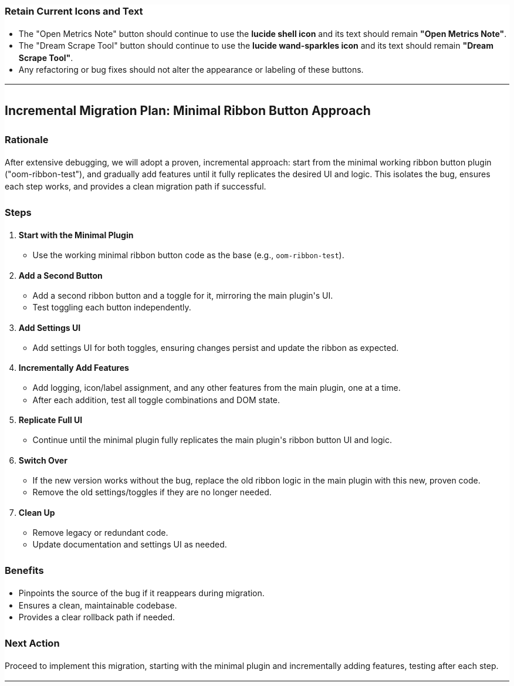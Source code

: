 ### Retain Current Icons and Text
- The "Open Metrics Note" button should continue to use the **lucide shell icon** and its text should remain **"Open Metrics Note"**.
- The "Dream Scrape Tool" button should continue to use the **lucide wand-sparkles icon** and its text should remain **"Dream Scrape Tool"**.
- Any refactoring or bug fixes should not alter the appearance or labeling of these buttons.

---

## Incremental Migration Plan: Minimal Ribbon Button Approach

### Rationale
After extensive debugging, we will adopt a proven, incremental approach: start from the minimal working ribbon button plugin ("oom-ribbon-test"), and gradually add features until it fully replicates the desired UI and logic. This isolates the bug, ensures each step works, and provides a clean migration path if successful.

### Steps
1. **Start with the Minimal Plugin**
   - Use the working minimal ribbon button code as the base (e.g., `oom-ribbon-test`).

2. **Add a Second Button**
   - Add a second ribbon button and a toggle for it, mirroring the main plugin's UI.
   - Test toggling each button independently.

3. **Add Settings UI**
   - Add settings UI for both toggles, ensuring changes persist and update the ribbon as expected.

4. **Incrementally Add Features**
   - Add logging, icon/label assignment, and any other features from the main plugin, one at a time.
   - After each addition, test all toggle combinations and DOM state.

5. **Replicate Full UI**
   - Continue until the minimal plugin fully replicates the main plugin's ribbon button UI and logic.

6. **Switch Over**
   - If the new version works without the bug, replace the old ribbon logic in the main plugin with this new, proven code.
   - Remove the old settings/toggles if they are no longer needed.

7. **Clean Up**
   - Remove legacy or redundant code.
   - Update documentation and settings UI as needed.

### Benefits
- Pinpoints the source of the bug if it reappears during migration.
- Ensures a clean, maintainable codebase.
- Provides a clear rollback path if needed.

### Next Action
Proceed to implement this migration, starting with the minimal plugin and incrementally adding features, testing after each step.

---